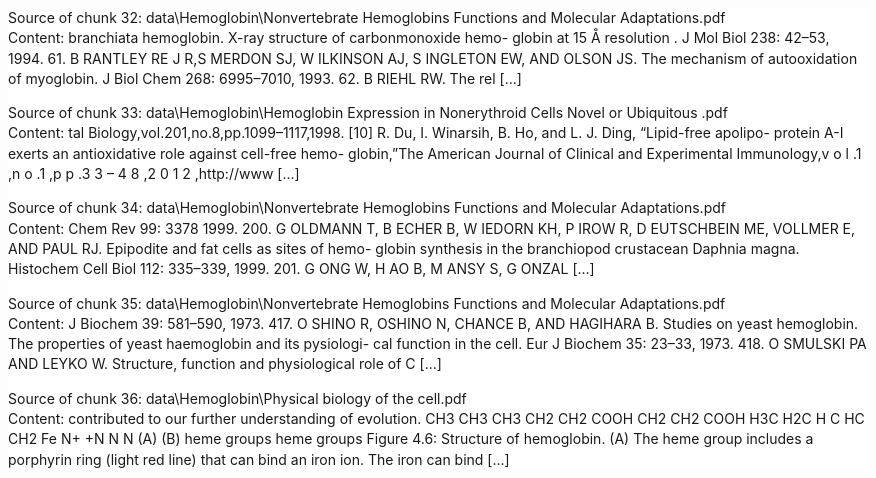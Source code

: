Source of chunk 32: data\Hemoglobin\Nonvertebrate Hemoglobins   Functions and Molecular Adaptations.pdf<br>Content: branchiata hemoglobin. X-ray structure of carbonmonoxide hemo-
globin at 15 Å resolution . J Mol Biol 238: 42–53, 1994.
61. B RANTLEY RE J R,S MERDON SJ, W ILKINSON AJ, S INGLETON EW, AND
OLSON JS. The mechanism of autooxidation of myoglobin. J Biol
Chem 268: 6995–7010, 1993.
62. B RIEHL RW. The rel [...] 

Source of chunk 33: data\Hemoglobin\Hemoglobin Expression in Nonerythroid Cells  Novel or Ubiquitous .pdf<br>Content: tal Biology,vol.201,no.8,pp.1099–1117,1998.
[10] R. Du, I. Winarsih, B. Ho, and L. J. Ding, “Lipid-free apolipo-
protein A-I exerts an antioxidative role against cell-free hemo-
globin,”The American Journal of Clinical and Experimental
Immunology,v o l .1 ,n o .1 ,p p .3 3 – 4 8 ,2 0 1 2 ,http://www [...] 

Source of chunk 34: data\Hemoglobin\Nonvertebrate Hemoglobins   Functions and Molecular Adaptations.pdf<br>Content: Chem Rev 99: 3378 1999.
200. G OLDMANN T, B ECHER B, W IEDORN KH, P IROW R, D EUTSCHBEIN ME,
VOLLMER E, AND PAUL RJ. Epipodite and fat cells as sites of hemo-
globin synthesis in the branchiopod crustacean Daphnia magna.
Histochem Cell Biol 112: 335–339, 1999.
201. G ONG W, H AO B, M ANSY S, G ONZAL [...] 

Source of chunk 35: data\Hemoglobin\Nonvertebrate Hemoglobins   Functions and Molecular Adaptations.pdf<br>Content: J Biochem 39: 581–590, 1973.
417. O SHINO R, OSHINO N, CHANCE B, AND HAGIHARA B. Studies on yeast
hemoglobin. The properties of yeast haemoglobin and its pysiologi-
cal function in the cell. Eur J Biochem 35: 23–33, 1973.
418. O SMULSKI PA AND LEYKO W. Structure, function and physiological
role of C [...] 

Source of chunk 36: data\Hemoglobin\Physical biology of the cell.pdf<br>Content: contributed to our further understanding of evolution.
CH3
CH3
CH3
CH2
CH2
COOH
CH2
CH2
COOH
H3C
H2C
H
C
HC
CH2
Fe
N+
+N
N
N
(A)
(B) heme groups
heme groups
Figure 4.6: Structure of hemoglobin.
(A) The heme group includes a
porphyrin ring (light red line) that can
bind an iron ion. The iron can bind [...] 
